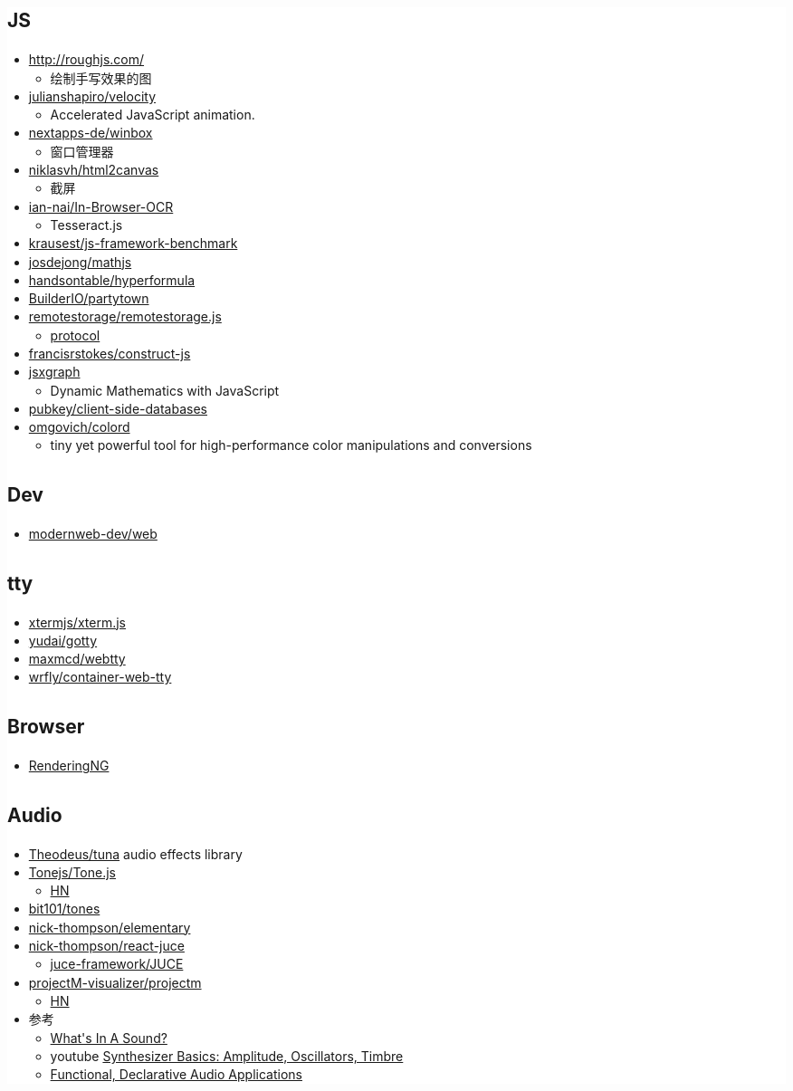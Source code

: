 ## JS

- http://roughjs.com/
  - 绘制手写效果的图
- [julianshapiro/velocity](https://github.com/julianshapiro/velocity)
  - Accelerated JavaScript animation.
- [nextapps-de/winbox](https://github.com/nextapps-de/winbox)
  - 窗口管理器
- [niklasvh/html2canvas](https://github.com/niklasvh/html2canvas)
  - 截屏
- [ian-nai/In-Browser-OCR](https://github.com/ian-nai/In-Browser-OCR)
  - Tesseract.js
- [krausest/js-framework-benchmark](https://github.com/krausest/js-framework-benchmark)
- [josdejong/mathjs](https://github.com/josdejong/mathjs)
- [handsontable/hyperformula](https://github.com/handsontable/hyperformula)
- [BuilderIO/partytown](https://github.com/BuilderIO/partytown)
- [remotestorage/remotestorage.js](https://github.com/remotestorage/remotestorage.js)
  - [protocol](https://remotestorage.io/protocol/)
- [francisrstokes/construct-js](https://github.com/francisrstokes/construct-js)
- [jsxgraph](https://jsxgraph.org/)
  - Dynamic Mathematics with JavaScript
- [pubkey/client-side-databases](https://github.com/pubkey/client-side-databases)
- [omgovich/colord](https://github.com/omgovich/colord)
  - tiny yet powerful tool for high-performance color manipulations and conversions

## Dev

- [modernweb-dev/web](https://github.com/modernweb-dev/web)

## tty

- [xtermjs/xterm.js](https://github.com/xtermjs/xterm.js)
- [yudai/gotty](https://github.com/yudai/gotty)
- [maxmcd/webtty](https://github.com/maxmcd/webtty)
- [wrfly/container-web-tty](https://github.com/wrfly/container-web-tty)

## Browser

- [RenderingNG](https://developer.chrome.com/blog/renderingng)

## Audio

- [Theodeus/tuna](https://github.com/Theodeus/tuna)
  audio effects library
- [Tonejs/Tone.js](https://github.com/Tonejs/Tone.js)
  - [HN](https://news.ycombinator.com/item?id=19512922)
- [bit101/tones](https://github.com/bit101/tones)
- [nick-thompson/elementary](https://github.com/nick-thompson/elementary)
- [nick-thompson/react-juce](https://github.com/nick-thompson/react-juce)
  - [juce-framework/JUCE](https://github.com/juce-framework/JUCE)
- [projectM-visualizer/projectm](https://github.com/projectM-visualizer/projectm)
  - [HN](https://news.ycombinator.com/item?id=28970988)
- 参考
  - [What's In A Sound?](https://www.soundonsound.com/techniques/whats-sound)
  - youtube [Synthesizer Basics: Amplitude, Oscillators, Timbre](https://www.youtube.com/watch?v=c3udLCvoCC0)
  - [Functional, Declarative Audio Applications](https://www.nickwritesablog.com/functional-declarative-audio-applications/)

